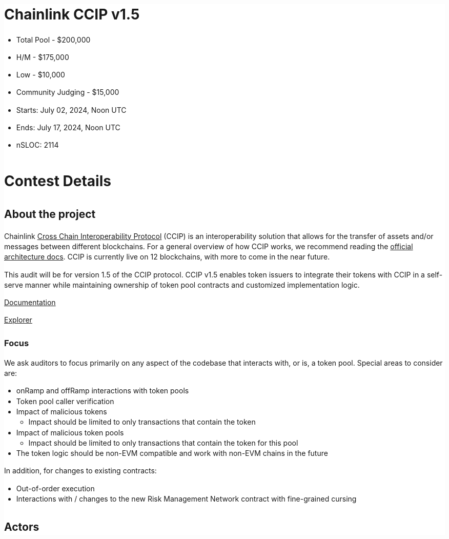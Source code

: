 # Chainlink CCIP v1.5

- Total Pool - $200,000
- H/M - $175,000
- Low - $10,000
- Community Judging - $15,000

- Starts: July 02, 2024, Noon UTC
- Ends: July 17, 2024, Noon UTC

- nSLOC: 2114

[//]: # (contest-details-open)

# Contest Details

## About the project

Chainlink [Cross Chain Interoperability Protocol](https://chain.link/cross-chain) (CCIP) is an interoperability solution
that allows for the transfer of assets and/or messages between different blockchains. For a general overview of how CCIP
works, we recommend reading the [official architecture docs](https://docs.chain.link/ccip/architecture). CCIP is
currently live on 12 blockchains, with more to come in the near future.

This audit will be for version 1.5 of the CCIP protocol. CCIP v1.5 enables token issuers to integrate their tokens with
CCIP in a self-serve manner while maintaining ownership of token pool contracts and customized implementation logic.

[Documentation](https://docs.chain.link/ccip)

[Explorer](https://ccip.chain.link/)

### Focus

We ask auditors to focus primarily on any aspect of the codebase that interacts with, or is, a token pool. Special areas to consider are:

- onRamp and offRamp interactions with token pools
- Token pool caller verification
- Impact of malicious tokens
  - Impact should be limited to only transactions that contain the token
- Impact of malicious token pools
  - Impact should be limited to only transactions that contain the token for this pool
- The token logic should be non-EVM compatible and work with non-EVM chains in the future

In addition, for changes to existing contracts:

- Out-of-order execution
- Interactions with / changes to the new Risk Management Network contract with fine-grained cursing

## Actors


[//]: # (contest-details-close)
[//]: # (scope-open)
[//]: # (scope-close)
[//]: # (getting-started-open)
[//]: # (getting-started-close)
[//]: # (known-issues-open)
[//]: # (known-issues-close)